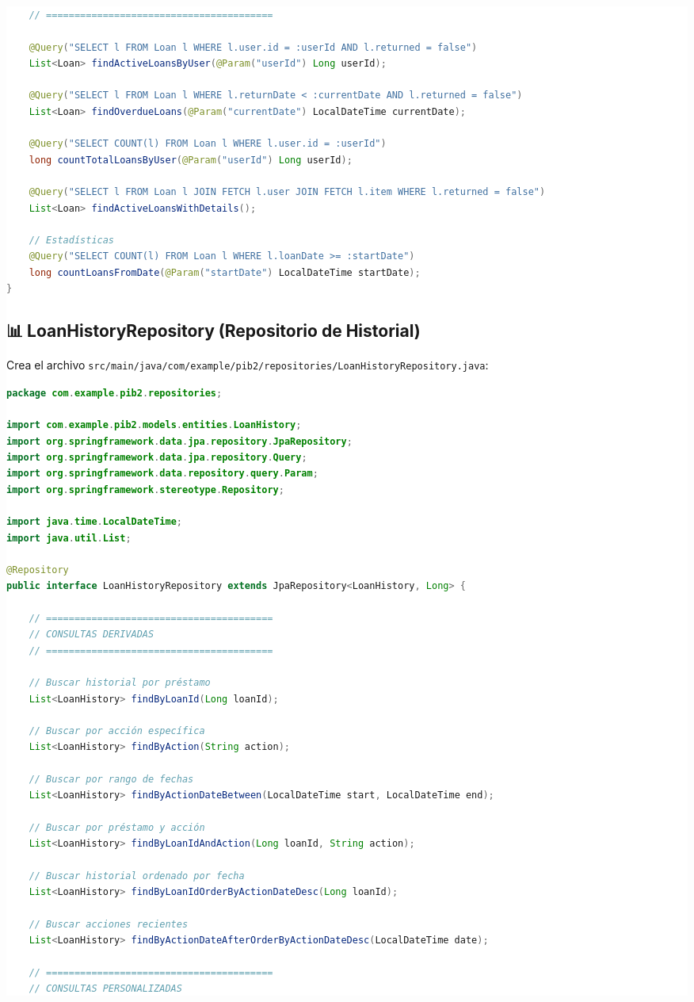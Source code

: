 ```java
    // ========================================
    
    @Query("SELECT l FROM Loan l WHERE l.user.id = :userId AND l.returned = false")
    List<Loan> findActiveLoansByUser(@Param("userId") Long userId);
    
    @Query("SELECT l FROM Loan l WHERE l.returnDate < :currentDate AND l.returned = false")
    List<Loan> findOverdueLoans(@Param("currentDate") LocalDateTime currentDate);
    
    @Query("SELECT COUNT(l) FROM Loan l WHERE l.user.id = :userId")
    long countTotalLoansByUser(@Param("userId") Long userId);
    
    @Query("SELECT l FROM Loan l JOIN FETCH l.user JOIN FETCH l.item WHERE l.returned = false")
    List<Loan> findActiveLoansWithDetails();
    
    // Estadísticas
    @Query("SELECT COUNT(l) FROM Loan l WHERE l.loanDate >= :startDate")
    long countLoansFromDate(@Param("startDate") LocalDateTime startDate);
}
```

## 📊 LoanHistoryRepository (Repositorio de Historial)

Crea el archivo `src/main/java/com/example/pib2/repositories/LoanHistoryRepository.java`:

```java
package com.example.pib2.repositories;

import com.example.pib2.models.entities.LoanHistory;
import org.springframework.data.jpa.repository.JpaRepository;
import org.springframework.data.jpa.repository.Query;
import org.springframework.data.repository.query.Param;
import org.springframework.stereotype.Repository;

import java.time.LocalDateTime;
import java.util.List;

@Repository
public interface LoanHistoryRepository extends JpaRepository<LoanHistory, Long> {
    
    // ========================================
    // CONSULTAS DERIVADAS
    // ========================================
    
    // Buscar historial por préstamo
    List<LoanHistory> findByLoanId(Long loanId);
    
    // Buscar por acción específica
    List<LoanHistory> findByAction(String action);
    
    // Buscar por rango de fechas
    List<LoanHistory> findByActionDateBetween(LocalDateTime start, LocalDateTime end);
    
    // Buscar por préstamo y acción
    List<LoanHistory> findByLoanIdAndAction(Long loanId, String action);
    
    // Buscar historial ordenado por fecha
    List<LoanHistory> findByLoanIdOrderByActionDateDesc(Long loanId);
    
    // Buscar acciones recientes
    List<LoanHistory> findByActionDateAfterOrderByActionDateDesc(LocalDateTime date);
    
    // ========================================
    // CONSULTAS PERSONALIZADAS
```